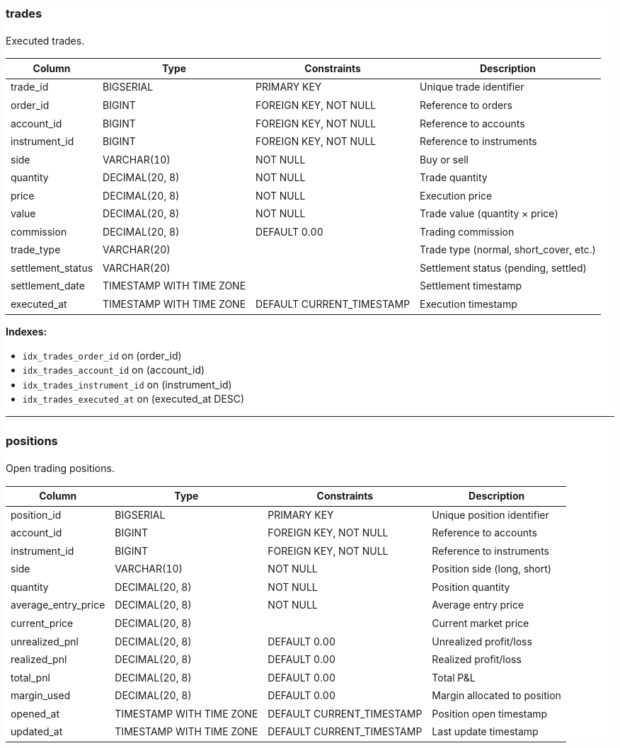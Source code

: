 ### trades

Executed trades.

| Column | Type | Constraints | Description |
|--------|------|-------------|-------------|
| trade_id | BIGSERIAL | PRIMARY KEY | Unique trade identifier |
| order_id | BIGINT | FOREIGN KEY, NOT NULL | Reference to orders |
| account_id | BIGINT | FOREIGN KEY, NOT NULL | Reference to accounts |
| instrument_id | BIGINT | FOREIGN KEY, NOT NULL | Reference to instruments |
| side | VARCHAR(10) | NOT NULL | Buy or sell |
| quantity | DECIMAL(20, 8) | NOT NULL | Trade quantity |
| price | DECIMAL(20, 8) | NOT NULL | Execution price |
| value | DECIMAL(20, 8) | NOT NULL | Trade value (quantity × price) |
| commission | DECIMAL(20, 8) | DEFAULT 0.00 | Trading commission |
| trade_type | VARCHAR(20) | | Trade type (normal, short_cover, etc.) |
| settlement_status | VARCHAR(20) | | Settlement status (pending, settled) |
| settlement_date | TIMESTAMP WITH TIME ZONE | | Settlement timestamp |
| executed_at | TIMESTAMP WITH TIME ZONE | DEFAULT CURRENT_TIMESTAMP | Execution timestamp |

**Indexes:**
- `idx_trades_order_id` on (order_id)
- `idx_trades_account_id` on (account_id)
- `idx_trades_instrument_id` on (instrument_id)
- `idx_trades_executed_at` on (executed_at DESC)

---

### positions

Open trading positions.

| Column | Type | Constraints | Description |
|--------|------|-------------|-------------|
| position_id | BIGSERIAL | PRIMARY KEY | Unique position identifier |
| account_id | BIGINT | FOREIGN KEY, NOT NULL | Reference to accounts |
| instrument_id | BIGINT | FOREIGN KEY, NOT NULL | Reference to instruments |
| side | VARCHAR(10) | NOT NULL | Position side (long, short) |
| quantity | DECIMAL(20, 8) | NOT NULL | Position quantity |
| average_entry_price | DECIMAL(20, 8) | NOT NULL | Average entry price |
| current_price | DECIMAL(20, 8) | | Current market price |
| unrealized_pnl | DECIMAL(20, 8) | DEFAULT 0.00 | Unrealized profit/loss |
| realized_pnl | DECIMAL(20, 8) | DEFAULT 0.00 | Realized profit/loss |
| total_pnl | DECIMAL(20, 8) | DEFAULT 0.00 | Total P&L |
| margin_used | DECIMAL(20, 8) | DEFAULT 0.00 | Margin allocated to position |
| opened_at | TIMESTAMP WITH TIME ZONE | DEFAULT CURRENT_TIMESTAMP | Position open timestamp |
| updated_at | TIMESTAMP WITH TIME ZONE | DEFAULT CURRENT_TIMESTAMP | Last update timestamp |
